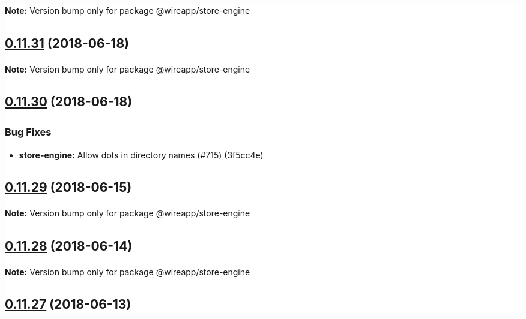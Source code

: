 


**Note:** Version bump only for package @wireapp/store-engine

<a name="0.11.31"></a>
## [0.11.31](https://github.com/wireapp/wire-web-packages/tree/master/packages/store-engine/compare/@wireapp/store-engine@0.11.30...@wireapp/store-engine@0.11.31) (2018-06-18)




**Note:** Version bump only for package @wireapp/store-engine

<a name="0.11.30"></a>
## [0.11.30](https://github.com/wireapp/wire-web-packages/tree/master/packages/store-engine/compare/@wireapp/store-engine@0.11.29...@wireapp/store-engine@0.11.30) (2018-06-18)


### Bug Fixes

* **store-engine:** Allow dots in directory names ([#715](https://github.com/wireapp/wire-web-packages/tree/master/packages/store-engine/issues/715)) ([3f5cc4e](https://github.com/wireapp/wire-web-packages/tree/master/packages/store-engine/commit/3f5cc4e))




<a name="0.11.29"></a>
## [0.11.29](https://github.com/wireapp/wire-web-packages/tree/master/packages/store-engine/compare/@wireapp/store-engine@0.11.28...@wireapp/store-engine@0.11.29) (2018-06-15)




**Note:** Version bump only for package @wireapp/store-engine

<a name="0.11.28"></a>
## [0.11.28](https://github.com/wireapp/wire-web-packages/tree/master/packages/store-engine/compare/@wireapp/store-engine@0.11.27...@wireapp/store-engine@0.11.28) (2018-06-14)




**Note:** Version bump only for package @wireapp/store-engine

<a name="0.11.27"></a>
## [0.11.27](https://github.com/wireapp/wire-web-packages/tree/master/packages/store-engine/compare/@wireapp/store-engine@0.11.26...@wireapp/store-engine@0.11.27) (2018-06-13)



